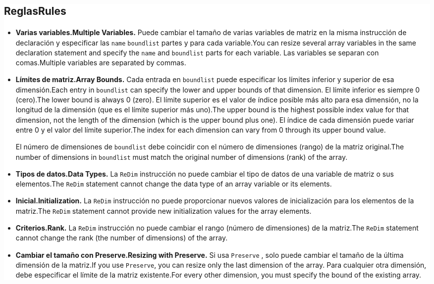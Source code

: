 ## <a name="rules"></a><span data-ttu-id="f518d-126">Reglas</span><span class="sxs-lookup"><span data-stu-id="f518d-126">Rules</span></span>  
  
- <span data-ttu-id="f518d-127">**Varias variables.**</span><span class="sxs-lookup"><span data-stu-id="f518d-127">**Multiple Variables.**</span></span> <span data-ttu-id="f518d-128">Puede cambiar el tamaño de varias variables de matriz en la misma instrucción de declaración y especificar las `name` `boundlist` partes y para cada variable.</span><span class="sxs-lookup"><span data-stu-id="f518d-128">You can resize several array variables in the same declaration statement and specify the `name` and `boundlist` parts for each variable.</span></span> <span data-ttu-id="f518d-129">Las variables se separan con comas.</span><span class="sxs-lookup"><span data-stu-id="f518d-129">Multiple variables are separated by commas.</span></span>  
  
- <span data-ttu-id="f518d-130">**Límites de matriz.**</span><span class="sxs-lookup"><span data-stu-id="f518d-130">**Array Bounds.**</span></span> <span data-ttu-id="f518d-131">Cada entrada en `boundlist` puede especificar los límites inferior y superior de esa dimensión.</span><span class="sxs-lookup"><span data-stu-id="f518d-131">Each entry in `boundlist` can specify the lower and upper bounds of that dimension.</span></span> <span data-ttu-id="f518d-132">El límite inferior es siempre 0 (cero).</span><span class="sxs-lookup"><span data-stu-id="f518d-132">The lower bound is always 0 (zero).</span></span> <span data-ttu-id="f518d-133">El límite superior es el valor de índice posible más alto para esa dimensión, no la longitud de la dimensión (que es el límite superior más uno).</span><span class="sxs-lookup"><span data-stu-id="f518d-133">The upper bound is the highest possible index value for that dimension, not the length of the dimension (which is the upper bound plus one).</span></span> <span data-ttu-id="f518d-134">El índice de cada dimensión puede variar entre 0 y el valor del límite superior.</span><span class="sxs-lookup"><span data-stu-id="f518d-134">The index for each dimension can vary from 0 through its upper bound value.</span></span>  
  
     <span data-ttu-id="f518d-135">El número de dimensiones de `boundlist` debe coincidir con el número de dimensiones (rango) de la matriz original.</span><span class="sxs-lookup"><span data-stu-id="f518d-135">The number of dimensions in `boundlist` must match the original number of dimensions (rank) of the array.</span></span>  
  
- <span data-ttu-id="f518d-136">**Tipos de datos.**</span><span class="sxs-lookup"><span data-stu-id="f518d-136">**Data Types.**</span></span> <span data-ttu-id="f518d-137">La `ReDim` instrucción no puede cambiar el tipo de datos de una variable de matriz o sus elementos.</span><span class="sxs-lookup"><span data-stu-id="f518d-137">The `ReDim` statement cannot change the data type of an array variable or its elements.</span></span>  
  
- <span data-ttu-id="f518d-138">**Inicial.**</span><span class="sxs-lookup"><span data-stu-id="f518d-138">**Initialization.**</span></span> <span data-ttu-id="f518d-139">La `ReDim` instrucción no puede proporcionar nuevos valores de inicialización para los elementos de la matriz.</span><span class="sxs-lookup"><span data-stu-id="f518d-139">The `ReDim` statement cannot provide new initialization values for the array elements.</span></span>  
  
- <span data-ttu-id="f518d-140">**Criterios.**</span><span class="sxs-lookup"><span data-stu-id="f518d-140">**Rank.**</span></span> <span data-ttu-id="f518d-141">La `ReDim` instrucción no puede cambiar el rango (número de dimensiones) de la matriz.</span><span class="sxs-lookup"><span data-stu-id="f518d-141">The `ReDim` statement cannot change the rank (the number of dimensions) of the array.</span></span>  
  
- <span data-ttu-id="f518d-142">**Cambiar el tamaño con Preserve.**</span><span class="sxs-lookup"><span data-stu-id="f518d-142">**Resizing with Preserve.**</span></span> <span data-ttu-id="f518d-143">Si usa `Preserve` , solo puede cambiar el tamaño de la última dimensión de la matriz.</span><span class="sxs-lookup"><span data-stu-id="f518d-143">If you use `Preserve`, you can resize only the last dimension of the array.</span></span> <span data-ttu-id="f518d-144">Para cualquier otra dimensión, debe especificar el límite de la matriz existente.</span><span class="sxs-lookup"><span data-stu-id="f518d-144">For every other dimension, you must specify the bound of the existing array.</span></span>  
  